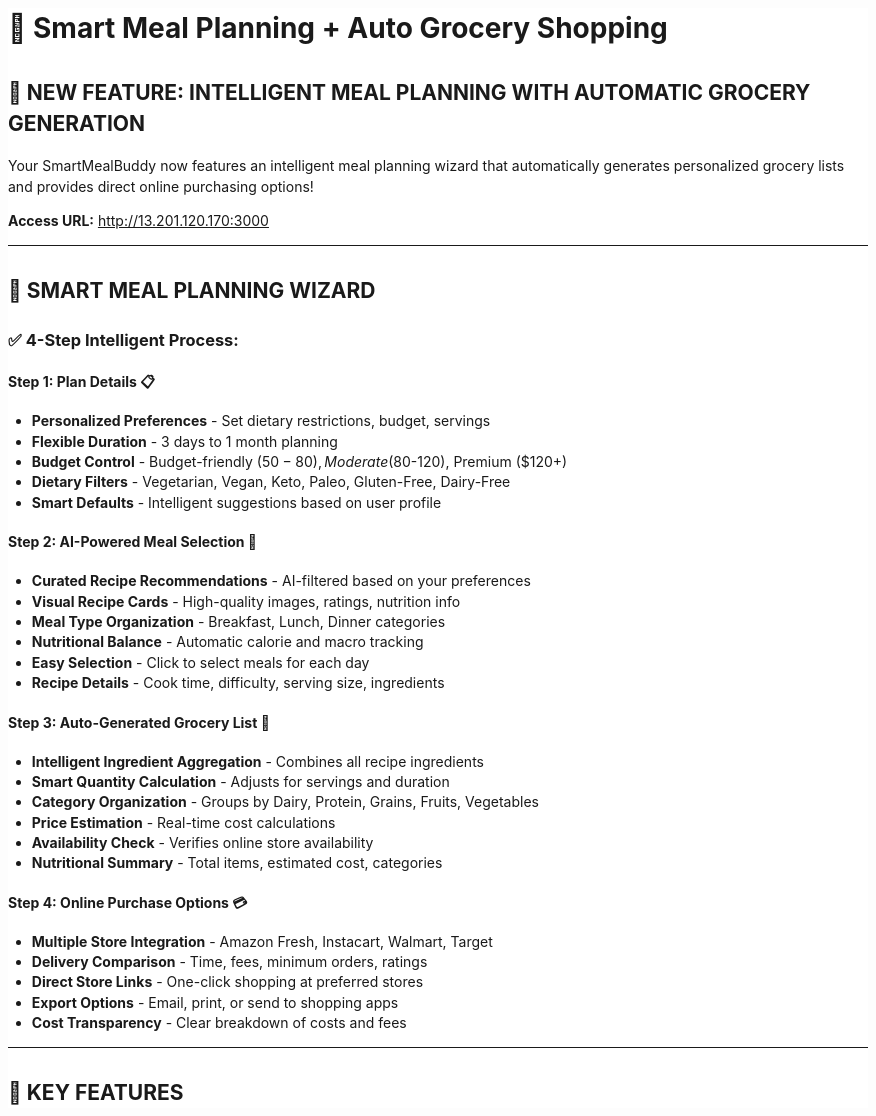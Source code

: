 # 🧠 Smart Meal Planning + Auto Grocery Shopping

## 🎉 **NEW FEATURE: INTELLIGENT MEAL PLANNING WITH AUTOMATIC GROCERY GENERATION**

Your SmartMealBuddy now features an intelligent meal planning wizard that automatically generates personalized grocery lists and provides direct online purchasing options!

**Access URL:** http://13.201.120.170:3000

---

## 🌟 **SMART MEAL PLANNING WIZARD**

### ✅ **4-Step Intelligent Process:**

#### **Step 1: Plan Details** 📋
- **Personalized Preferences** - Set dietary restrictions, budget, servings
- **Flexible Duration** - 3 days to 1 month planning
- **Budget Control** - Budget-friendly ($50-80), Moderate ($80-120), Premium ($120+)
- **Dietary Filters** - Vegetarian, Vegan, Keto, Paleo, Gluten-Free, Dairy-Free
- **Smart Defaults** - Intelligent suggestions based on user profile

#### **Step 2: AI-Powered Meal Selection** 🤖
- **Curated Recipe Recommendations** - AI-filtered based on your preferences
- **Visual Recipe Cards** - High-quality images, ratings, nutrition info
- **Meal Type Organization** - Breakfast, Lunch, Dinner categories
- **Nutritional Balance** - Automatic calorie and macro tracking
- **Easy Selection** - Click to select meals for each day
- **Recipe Details** - Cook time, difficulty, serving size, ingredients

#### **Step 3: Auto-Generated Grocery List** 🛒
- **Intelligent Ingredient Aggregation** - Combines all recipe ingredients
- **Smart Quantity Calculation** - Adjusts for servings and duration
- **Category Organization** - Groups by Dairy, Protein, Grains, Fruits, Vegetables
- **Price Estimation** - Real-time cost calculations
- **Availability Check** - Verifies online store availability
- **Nutritional Summary** - Total items, estimated cost, categories

#### **Step 4: Online Purchase Options** 💳
- **Multiple Store Integration** - Amazon Fresh, Instacart, Walmart, Target
- **Delivery Comparison** - Time, fees, minimum orders, ratings
- **Direct Store Links** - One-click shopping at preferred stores
- **Export Options** - Email, print, or send to shopping apps
- **Cost Transparency** - Clear breakdown of costs and fees

---

## 🎯 **KEY FEATURES**
